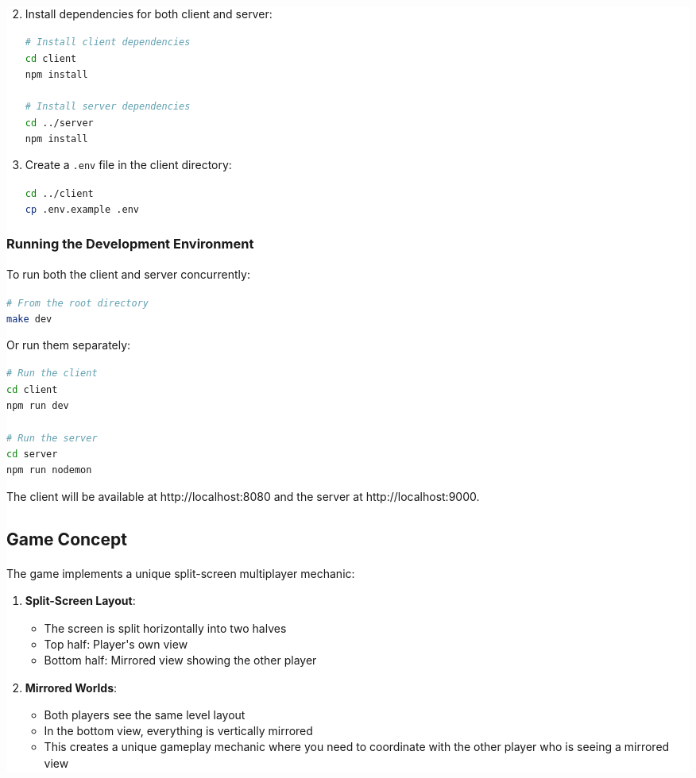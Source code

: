 2. Install dependencies for both client and server:

    ```bash
    # Install client dependencies
    cd client
    npm install

    # Install server dependencies
    cd ../server
    npm install
    ```

3. Create a `.env` file in the client directory:
    ```bash
    cd ../client
    cp .env.example .env
    ```

### Running the Development Environment

To run both the client and server concurrently:

```bash
# From the root directory
make dev
```

Or run them separately:

```bash
# Run the client
cd client
npm run dev

# Run the server
cd server
npm run nodemon
```

The client will be available at http://localhost:8080 and the server at http://localhost:9000.

## Game Concept

The game implements a unique split-screen multiplayer mechanic:

1. **Split-Screen Layout**:

    - The screen is split horizontally into two halves
    - Top half: Player's own view
    - Bottom half: Mirrored view showing the other player

2. **Mirrored Worlds**:

    - Both players see the same level layout
    - In the bottom view, everything is vertically mirrored
    - This creates a unique gameplay mechanic where you need to coordinate with the other player who is seeing a mirrored view
